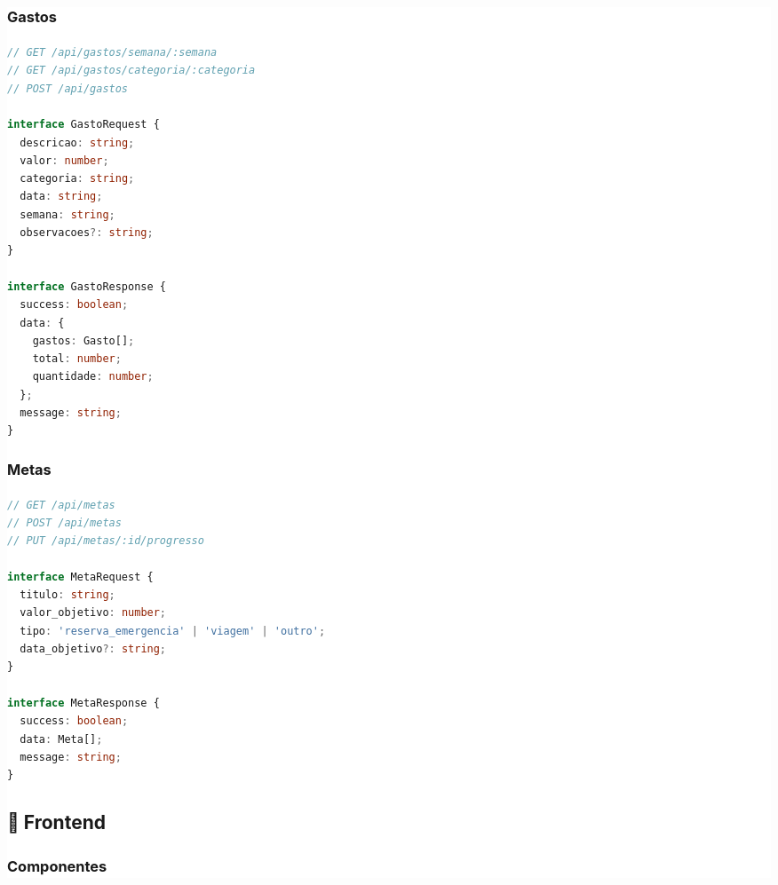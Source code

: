 ### Gastos

```typescript
// GET /api/gastos/semana/:semana
// GET /api/gastos/categoria/:categoria
// POST /api/gastos

interface GastoRequest {
  descricao: string;
  valor: number;
  categoria: string;
  data: string;
  semana: string;
  observacoes?: string;
}

interface GastoResponse {
  success: boolean;
  data: {
    gastos: Gasto[];
    total: number;
    quantidade: number;
  };
  message: string;
}
```

### Metas

```typescript
// GET /api/metas
// POST /api/metas
// PUT /api/metas/:id/progresso

interface MetaRequest {
  titulo: string;
  valor_objetivo: number;
  tipo: 'reserva_emergencia' | 'viagem' | 'outro';
  data_objetivo?: string;
}

interface MetaResponse {
  success: boolean;
  data: Meta[];
  message: string;
}
```

## 🎨 Frontend

### Componentes
